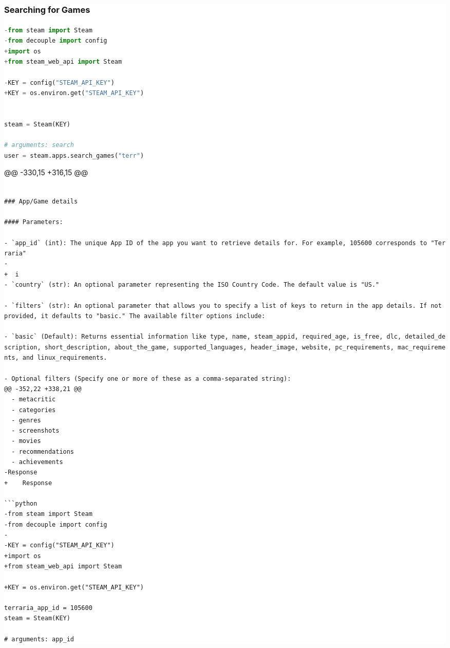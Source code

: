 ### Searching for Games
 
 ```python
-from steam import Steam
-from decouple import config
+import os
+from steam_web_api import Steam
 
-KEY = config("STEAM_API_KEY")
+KEY = os.environ.get("STEAM_API_KEY")
 
 
 steam = Steam(KEY)
 
 # arguments: search
 user = steam.apps.search_games("terr")
 ```
@@ -330,15 +316,15 @@
 ```
 
 ### App/Game details
 
 #### Parameters:
 
 - `app_id` (int): The unique App ID of the app you want to retrieve details for. For example, 105600 corresponds to "Terraria"
-
+  i
 - `country` (str): An optional parameter representing the ISO Country Code. The default value is "US."
 
 - `filters` (str): An optional parameter that allows you to specify a list of keys to return in the app details. If not provided, it defaults to "basic." The available filter options include:
 
 - `basic` (Default): Returns essential information like type, name, steam_appid, required_age, is_free, dlc, detailed_description, short_description, about_the_game, supported_languages, header_image, website, pc_requirements, mac_requirements, and linux_requirements.
 
 - Optional filters (Specify one or more of these as a comma-separated string):
@@ -352,22 +338,21 @@
   - metacritic
   - categories
   - genres
   - screenshots
   - movies
   - recommendations
   - achievements
-Response
+    Response
 
 ```python
-from steam import Steam
-from decouple import config
-
-KEY = config("STEAM_API_KEY")
+import os
+from steam_web_api import Steam
 
+KEY = os.environ.get("STEAM_API_KEY")
 
 terraria_app_id = 105600
 steam = Steam(KEY)
 
 # arguments: app_id
 ```
